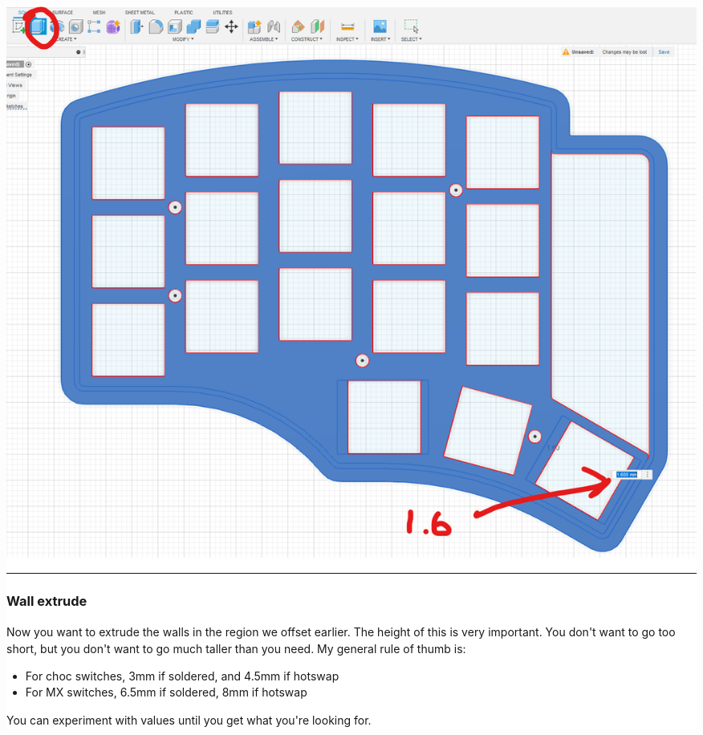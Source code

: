 ![22-extrude-plate.png](images/22-extrude-plate.png)

---

### Wall extrude

Now you want to extrude the walls in the region we offset earlier. The height of this is very important. You don't want to go too short, but you don't want to go much taller than you need. My general rule of thumb is:
* For choc switches, 3mm if soldered, and 4.5mm if hotswap
* For MX switches, 6.5mm if soldered, 8mm if hotswap

You can experiment with values until you get what you're looking for.
